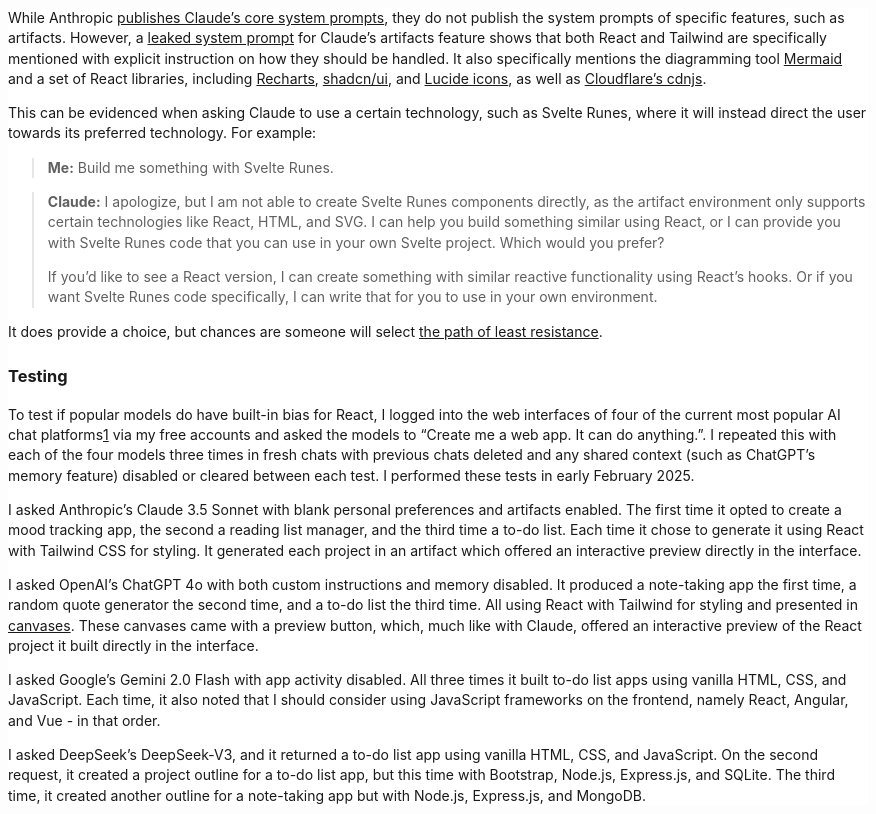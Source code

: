 While Anthropic [publishes Claude’s core system prompts](https://docs.anthropic.com/en/release-notes/system-prompts), they do not publish the system prompts of specific features, such as artifacts. However, a [leaked system prompt](https://github.com/jujumilk3/leaked-system-prompts/blob/main/claude-artifacts_20240620.md) for Claude’s artifacts feature shows that both React and Tailwind are specifically mentioned with explicit instruction on how they should be handled. It also specifically mentions the diagramming tool [Mermaid](http://mermaid.js.org/) and a set of React libraries, including [Recharts](https://recharts.org/), [shadcn/ui](https://ui.shadcn.com/), and [Lucide icons](https://lucide.dev/), as well as [Cloudflare’s cdnjs](https://cdnjs.cloudflare.com/).

This can be evidenced when asking Claude to use a certain technology, such as Svelte Runes, where it will instead direct the user towards its preferred technology. For example:

> **Me:** Build me something with Svelte Runes.

> **Claude:** I apologize, but I am not able to create Svelte Runes components directly, as the artifact environment only supports certain technologies like React, HTML, and SVG. I can help you build something similar using React, or I can provide you with Svelte Runes code that you can use in your own Svelte project. Which would you prefer?
> 
> If you’d like to see a React version, I can create something with similar reactive functionality using React’s hooks. Or if you want Svelte Runes code specifically, I can write that for you to use in your own environment.

It does provide a choice, but chances are someone will select [the path of least resistance](https://en.wikipedia.org/wiki/Path_of_least_resistance).

### Testing

To test if popular models do have built-in bias for React, I logged into the web interfaces of four of the current most popular AI chat platforms[1](https://vale.rocks/posts/ai-is-stifling-tech-adoption#footnote-1) via my free accounts and asked the models to “Create me a web app. It can do anything.”. I repeated this with each of the four models three times in fresh chats with previous chats deleted and any shared context (such as ChatGPT’s memory feature) disabled or cleared between each test. I performed these tests in early February 2025.

I asked Anthropic’s Claude 3.5 Sonnet with blank personal preferences and artifacts enabled. The first time it opted to create a mood tracking app, the second a reading list manager, and the third time a to-do list. Each time it chose to generate it using React with Tailwind CSS for styling. It generated each project in an artifact which offered an interactive preview directly in the interface.

I asked OpenAI’s ChatGPT 4o with both custom instructions and memory disabled. It produced a note-taking app the first time, a random quote generator the second time, and a to-do list the third time. All using React with Tailwind for styling and presented in [canvases](https://openai.com/index/introducing-canvas). These canvases came with a preview button, which, much like with Claude, offered an interactive preview of the React project it built directly in the interface.

I asked Google’s Gemini 2.0 Flash with app activity disabled. All three times it built to-do list apps using vanilla HTML, CSS, and JavaScript. Each time, it also noted that I should consider using JavaScript frameworks on the frontend, namely React, Angular, and Vue - in that order.

I asked DeepSeek’s DeepSeek-V3, and it returned a to-do list app using vanilla HTML, CSS, and JavaScript. On the second request, it created a project outline for a to-do list app, but this time with Bootstrap, Node.js, Express.js, and SQLite. The third time, it created another outline for a note-taking app but with Node.js, Express.js, and MongoDB.
